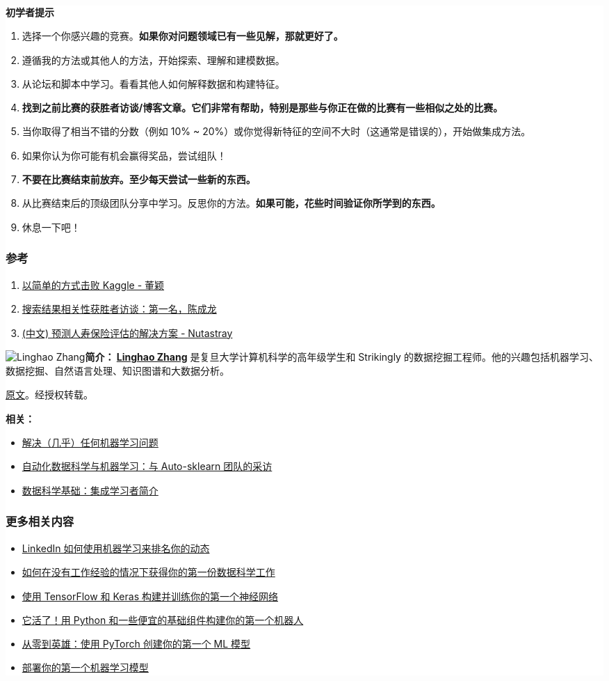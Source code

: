 **初学者提示**

1.  选择一个你感兴趣的竞赛。**如果你对问题领域已有一些见解，那就更好了。**

1.  遵循我的方法或其他人的方法，开始探索、理解和建模数据。

1.  从论坛和脚本中学习。看看其他人如何解释数据和构建特征。

1.  **找到之前比赛的获胜者访谈/博客文章。它们非常有帮助，特别是那些与你正在做的比赛有一些相似之处的比赛。**

1.  当你取得了相当不错的分数（例如 10% ~ 20%）或你觉得新特征的空间不大时（这通常是错误的），开始做集成方法。

1.  如果你认为你可能有机会赢得奖品，尝试组队！

1.  **不要在比赛结束前放弃。至少每天尝试一些新的东西。**

1.  从比赛结束后的顶级团队分享中学习。反思你的方法。**如果可能，花些时间验证你所学到的东西。**

1.  休息一下吧！

### 参考

1.  [以简单的方式击败 Kaggle - 董颖](https://www.google.com/url?sa=t&rct=j&q=&esrc=s&source=web&cd=1&cad=rja&uact=8&ved=0ahUKEwiPxZHewLbMAhVKv5QKHb3PCGwQFggcMAA&url=http%3A%2F%2Fwww.ke.tu-darmstadt.de%2Flehre%2Farbeiten%2Fstudien%2F2015%2FDong_Ying.pdf&usg=AFQjCNE9o2BcEkqdnu_-lQ3EFD3eRAFWiw&sig2=oiU8TCEH57EYF9v9l6Scrw&bvm=bv.121070826,d.dGo)

1.  [搜索结果相关性获胜者访谈：第一名，陈成龙](https://github.com/ChenglongChen/Kaggle_CrowdFlower/blob/master/BlogPost/BlogPost.md)

1.  [(中文) 预测人寿保险评估的解决方案 - Nutastray](http://rstudio-pubs-static.s3.amazonaws.com/158725_5d2f977f4004490e9b095c0ef9357c6b.html)

![Linghao Zhang](../Images/47effce75b02d75ca99360d2793970ea.png)**简介： [Linghao Zhang](https://www.linkedin.com/in/linghaozh)** 是复旦大学计算机科学的高年级学生和 Strikingly 的数据挖掘工程师。他的兴趣包括机器学习、数据挖掘、自然语言处理、知识图谱和大数据分析。

[原文](https://dnc1994.com/2016/05/rank-10-percent-in-first-kaggle-competition-en/)。经授权转载。

**相关：**

+   [解决（几乎）任何机器学习问题](/2016/08/approaching-almost-any-machine-learning-problem.html)

+   [自动化数据科学与机器学习：与 Auto-sklearn 团队的采访](/2016/10/interview-auto-sklearn-automated-data-science-machine-learning-team.html)

+   [数据科学基础：集成学习者简介](/2016/11/data-science-basics-intro-ensemble-learners.html)

### 更多相关内容

+   [LinkedIn 如何使用机器学习来排名你的动态](https://www.kdnuggets.com/2022/11/linkedin-uses-machine-learning-rank-feed.html)

+   [如何在没有工作经验的情况下获得你的第一份数据科学工作](https://www.kdnuggets.com/2021/02/first-job-data-science-without-work-experience.html)

+   [使用 TensorFlow 和 Keras 构建并训练你的第一个神经网络](https://www.kdnuggets.com/2023/05/building-training-first-neural-network-tensorflow-keras.html)

+   [它活了！用 Python 和一些便宜的基础组件构建你的第一个机器人](https://www.kdnuggets.com/2023/06/manning-build-first-robots-python-cheap-basic-components.html)

+   [从零到英雄：使用 PyTorch 创建你的第一个 ML 模型](https://www.kdnuggets.com/from-zero-to-hero-create-your-first-ml-model-with-pytorch)

+   [部署你的第一个机器学习模型](https://www.kdnuggets.com/deploying-your-first-machine-learning-model)
